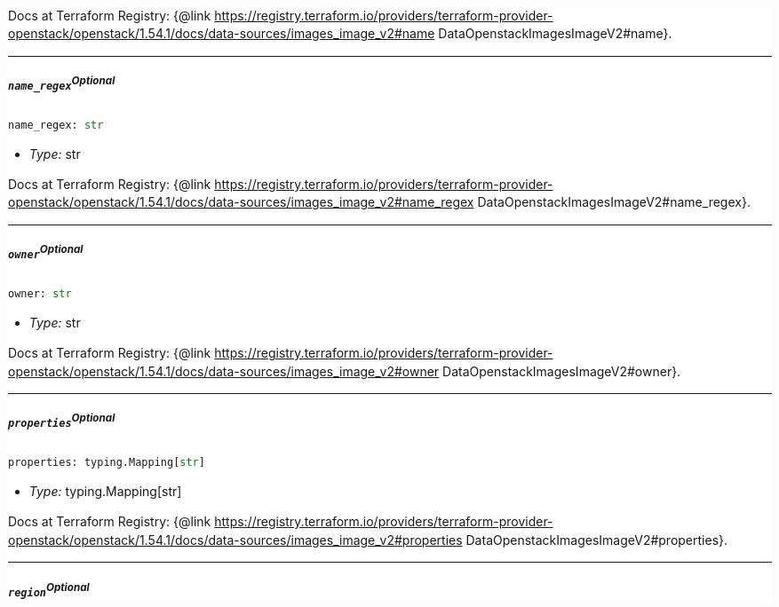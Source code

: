 Docs at Terraform Registry: {@link https://registry.terraform.io/providers/terraform-provider-openstack/openstack/1.54.1/docs/data-sources/images_image_v2#name DataOpenstackImagesImageV2#name}.

---

##### `name_regex`<sup>Optional</sup> <a name="name_regex" id="@ithings/cdktf-provider-openstack.dataOpenstackImagesImageV2.DataOpenstackImagesImageV2Config.property.nameRegex"></a>

```python
name_regex: str
```

- *Type:* str

Docs at Terraform Registry: {@link https://registry.terraform.io/providers/terraform-provider-openstack/openstack/1.54.1/docs/data-sources/images_image_v2#name_regex DataOpenstackImagesImageV2#name_regex}.

---

##### `owner`<sup>Optional</sup> <a name="owner" id="@ithings/cdktf-provider-openstack.dataOpenstackImagesImageV2.DataOpenstackImagesImageV2Config.property.owner"></a>

```python
owner: str
```

- *Type:* str

Docs at Terraform Registry: {@link https://registry.terraform.io/providers/terraform-provider-openstack/openstack/1.54.1/docs/data-sources/images_image_v2#owner DataOpenstackImagesImageV2#owner}.

---

##### `properties`<sup>Optional</sup> <a name="properties" id="@ithings/cdktf-provider-openstack.dataOpenstackImagesImageV2.DataOpenstackImagesImageV2Config.property.properties"></a>

```python
properties: typing.Mapping[str]
```

- *Type:* typing.Mapping[str]

Docs at Terraform Registry: {@link https://registry.terraform.io/providers/terraform-provider-openstack/openstack/1.54.1/docs/data-sources/images_image_v2#properties DataOpenstackImagesImageV2#properties}.

---

##### `region`<sup>Optional</sup> <a name="region" id="@ithings/cdktf-provider-openstack.dataOpenstackImagesImageV2.DataOpenstackImagesImageV2Config.property.region"></a>
